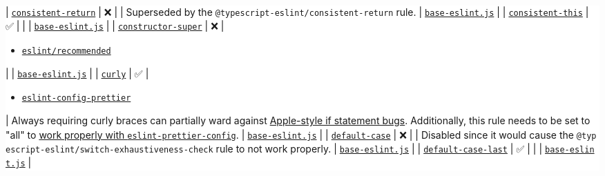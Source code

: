 | [`consistent-return`](https://eslint.org/docs/latest/rules/consistent-return)                             | ❌      |                                                                                                                                                                                                                                                                                                                                     | Superseded by the `@typescript-eslint/consistent-return` rule.                                                                                                                                                                                                                                                  | [`base-eslint.js`](https://github.com/complete-ts/complete/blob/main/packages/eslint-config-complete/src/base/base-eslint.js) |
| [`consistent-this`](https://eslint.org/docs/latest/rules/consistent-this)                                 | ✅      |                                                                                                                                                                                                                                                                                                                                     |                                                                                                                                                                                                                                                                                                                 | [`base-eslint.js`](https://github.com/complete-ts/complete/blob/main/packages/eslint-config-complete/src/base/base-eslint.js) |
| [`constructor-super`](https://eslint.org/docs/latest/rules/constructor-super)                             | ❌      | <ul><li>[`eslint/recommended`](https://github.com/eslint/eslint/blob/main/packages/js/src/configs/eslint-recommended.js)</li></ul>                                                                                                                                                                                                  |                                                                                                                                                                                                                                                                                                                 | [`base-eslint.js`](https://github.com/complete-ts/complete/blob/main/packages/eslint-config-complete/src/base/base-eslint.js) |
| [`curly`](https://eslint.org/docs/latest/rules/curly)                                                     | ✅      | <ul><li>[`eslint-config-prettier`](https://github.com/prettier/eslint-config-prettier/blob/main/index.js)</li></ul>                                                                                                                                                                                                                 | Always requiring curly braces can partially ward against [Apple-style if statement bugs](https://www.imperialviolet.org/2014/02/22/applebug.html). Additionally, this rule needs to be set to "all" to [work properly with `eslint-prettier-config`](https://github.com/prettier/eslint-config-prettier#curly). | [`base-eslint.js`](https://github.com/complete-ts/complete/blob/main/packages/eslint-config-complete/src/base/base-eslint.js) |
| [`default-case`](https://eslint.org/docs/latest/rules/default-case)                                       | ❌      |                                                                                                                                                                                                                                                                                                                                     | Disabled since it would cause the `@typescript-eslint/switch-exhaustiveness-check` rule to not work properly.                                                                                                                                                                                                   | [`base-eslint.js`](https://github.com/complete-ts/complete/blob/main/packages/eslint-config-complete/src/base/base-eslint.js) |
| [`default-case-last`](https://eslint.org/docs/latest/rules/default-case-last)                             | ✅      |                                                                                                                                                                                                                                                                                                                                     |                                                                                                                                                                                                                                                                                                                 | [`base-eslint.js`](https://github.com/complete-ts/complete/blob/main/packages/eslint-config-complete/src/base/base-eslint.js) |